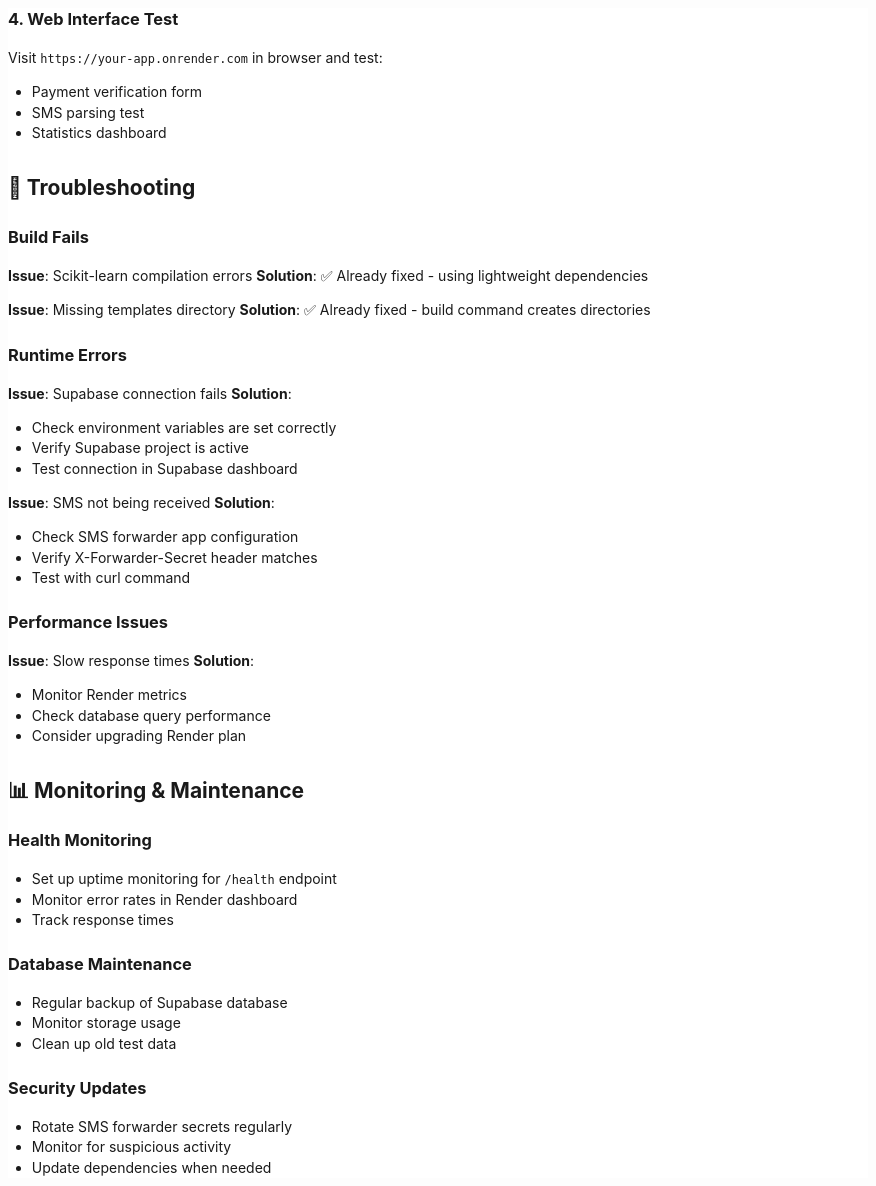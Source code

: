 ### 4. Web Interface Test
Visit `https://your-app.onrender.com` in browser and test:
- Payment verification form
- SMS parsing test
- Statistics dashboard

## 🚨 Troubleshooting

### Build Fails
**Issue**: Scikit-learn compilation errors
**Solution**: ✅ Already fixed - using lightweight dependencies

**Issue**: Missing templates directory
**Solution**: ✅ Already fixed - build command creates directories

### Runtime Errors
**Issue**: Supabase connection fails
**Solution**: 
- Check environment variables are set correctly
- Verify Supabase project is active
- Test connection in Supabase dashboard

**Issue**: SMS not being received
**Solution**:
- Check SMS forwarder app configuration
- Verify X-Forwarder-Secret header matches
- Test with curl command

### Performance Issues
**Issue**: Slow response times
**Solution**:
- Monitor Render metrics
- Check database query performance
- Consider upgrading Render plan

## 📊 Monitoring & Maintenance

### Health Monitoring
- Set up uptime monitoring for `/health` endpoint
- Monitor error rates in Render dashboard
- Track response times

### Database Maintenance
- Regular backup of Supabase database
- Monitor storage usage
- Clean up old test data

### Security Updates
- Rotate SMS forwarder secrets regularly
- Monitor for suspicious activity
- Update dependencies when needed
